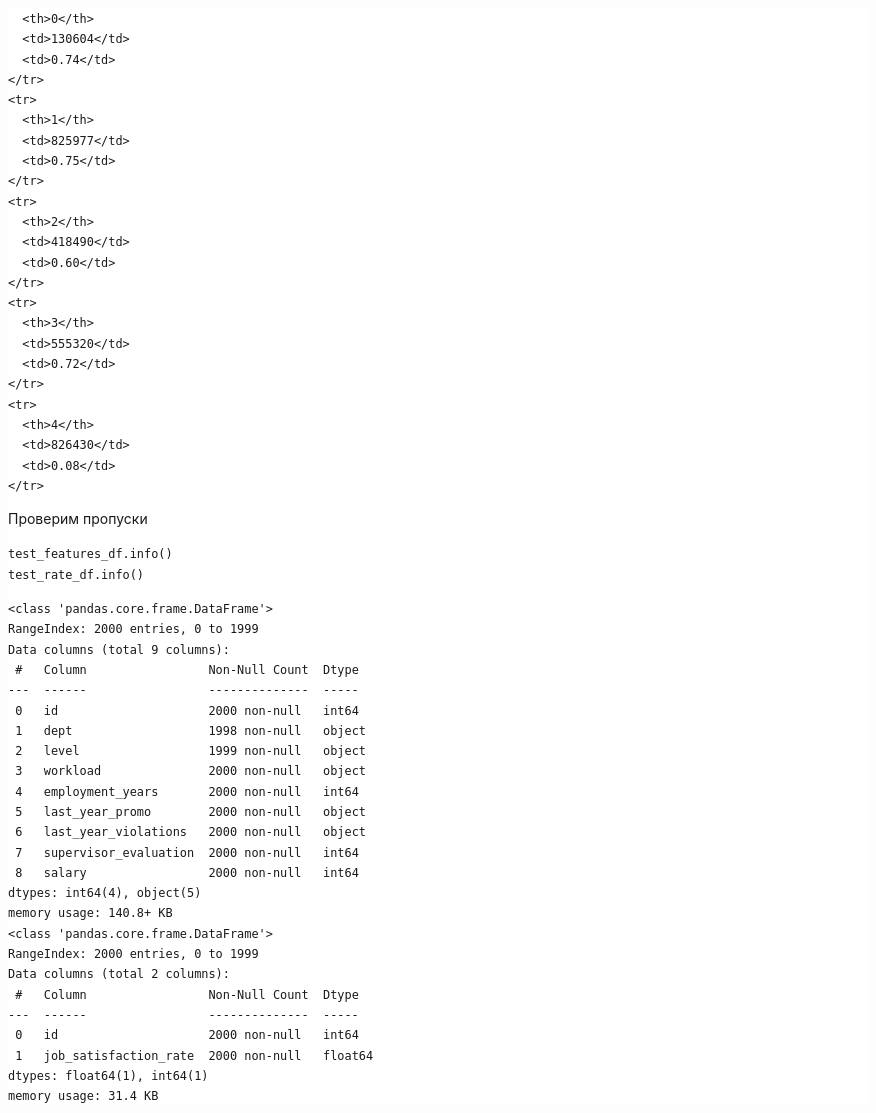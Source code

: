       <th>0</th>
      <td>130604</td>
      <td>0.74</td>
    </tr>
    <tr>
      <th>1</th>
      <td>825977</td>
      <td>0.75</td>
    </tr>
    <tr>
      <th>2</th>
      <td>418490</td>
      <td>0.60</td>
    </tr>
    <tr>
      <th>3</th>
      <td>555320</td>
      <td>0.72</td>
    </tr>
    <tr>
      <th>4</th>
      <td>826430</td>
      <td>0.08</td>
    </tr>
  </tbody>
</table>
</div>


Проверим пропуски


```python
test_features_df.info()
test_rate_df.info()
```

    <class 'pandas.core.frame.DataFrame'>
    RangeIndex: 2000 entries, 0 to 1999
    Data columns (total 9 columns):
     #   Column                 Non-Null Count  Dtype 
    ---  ------                 --------------  ----- 
     0   id                     2000 non-null   int64 
     1   dept                   1998 non-null   object
     2   level                  1999 non-null   object
     3   workload               2000 non-null   object
     4   employment_years       2000 non-null   int64 
     5   last_year_promo        2000 non-null   object
     6   last_year_violations   2000 non-null   object
     7   supervisor_evaluation  2000 non-null   int64 
     8   salary                 2000 non-null   int64 
    dtypes: int64(4), object(5)
    memory usage: 140.8+ KB
    <class 'pandas.core.frame.DataFrame'>
    RangeIndex: 2000 entries, 0 to 1999
    Data columns (total 2 columns):
     #   Column                 Non-Null Count  Dtype  
    ---  ------                 --------------  -----  
     0   id                     2000 non-null   int64  
     1   job_satisfaction_rate  2000 non-null   float64
    dtypes: float64(1), int64(1)
    memory usage: 31.4 KB
